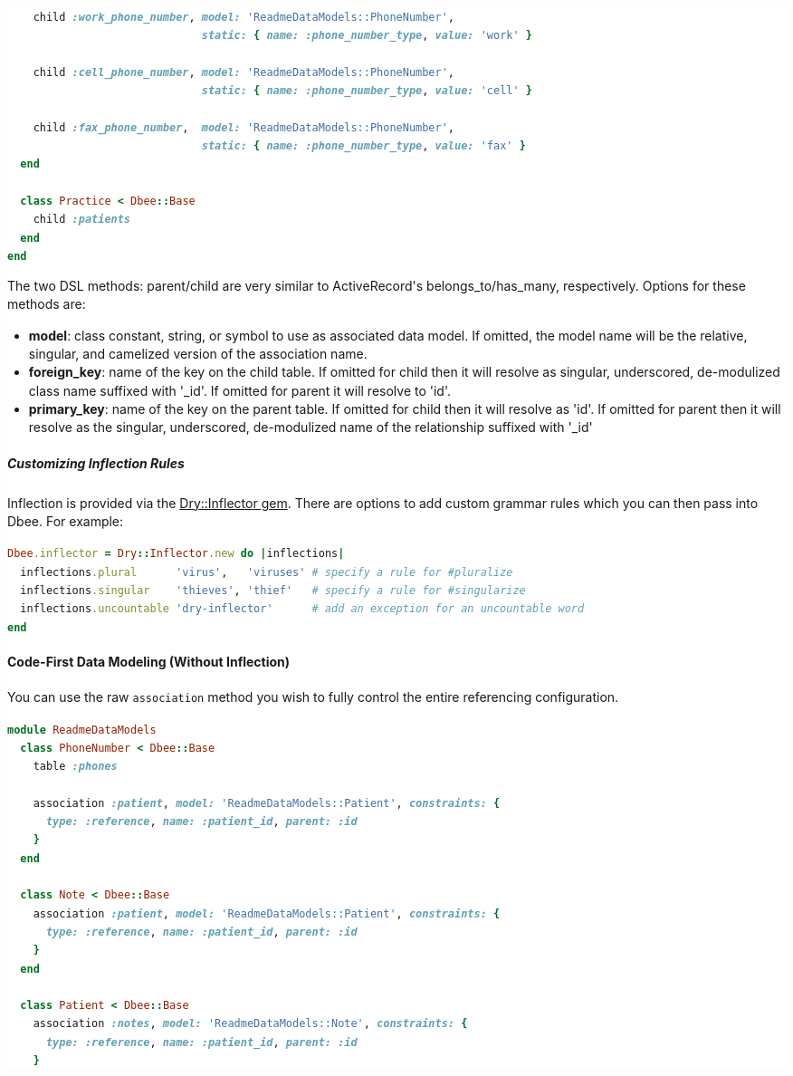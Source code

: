 ````ruby
    child :work_phone_number, model: 'ReadmeDataModels::PhoneNumber',
                              static: { name: :phone_number_type, value: 'work' }

    child :cell_phone_number, model: 'ReadmeDataModels::PhoneNumber',
                              static: { name: :phone_number_type, value: 'cell' }

    child :fax_phone_number,  model: 'ReadmeDataModels::PhoneNumber',
                              static: { name: :phone_number_type, value: 'fax' }
  end

  class Practice < Dbee::Base
    child :patients
  end
end
````

The two DSL methods: parent/child are very similar to ActiveRecord's belongs_to/has_many, respectively.  Options for these methods are:

* **model**: class constant, string, or symbol to use as associated data model.  If omitted, the model name will be the relative, singular, and camelized version of the association name.
* **foreign_key**: name of the key on the child table.  If omitted for child then it will resolve as singular, underscored, de-modulized class name suffixed with '\_id'.  If omitted for parent it will resolve to 'id'.
* **primary_key**: name of the key on the parent table.  If omitted for child then it will resolve as 'id'.  If omitted for parent then it will resolve as the singular, underscored, de-modulized name of the relationship suffixed with '\_id'

##### Customizing Inflection Rules

Inflection is provided via the [Dry::Inflector gem](https://github.com/dry-rb/dry-inflector).  There are options to add custom grammar rules which you can then pass into Dbee.  For example:

````ruby
Dbee.inflector = Dry::Inflector.new do |inflections|
  inflections.plural      'virus',   'viruses' # specify a rule for #pluralize
  inflections.singular    'thieves', 'thief'   # specify a rule for #singularize
  inflections.uncountable 'dry-inflector'      # add an exception for an uncountable word
end
````

#### Code-First Data Modeling (Without Inflection)

You can use the raw `association` method you wish to fully control the entire referencing configuration.

````ruby
module ReadmeDataModels
  class PhoneNumber < Dbee::Base
    table :phones

    association :patient, model: 'ReadmeDataModels::Patient', constraints: {
      type: :reference, name: :patient_id, parent: :id
    }
  end

  class Note < Dbee::Base
    association :patient, model: 'ReadmeDataModels::Patient', constraints: {
      type: :reference, name: :patient_id, parent: :id
    }
  end

  class Patient < Dbee::Base
    association :notes, model: 'ReadmeDataModels::Note', constraints: {
      type: :reference, name: :patient_id, parent: :id
    }
````